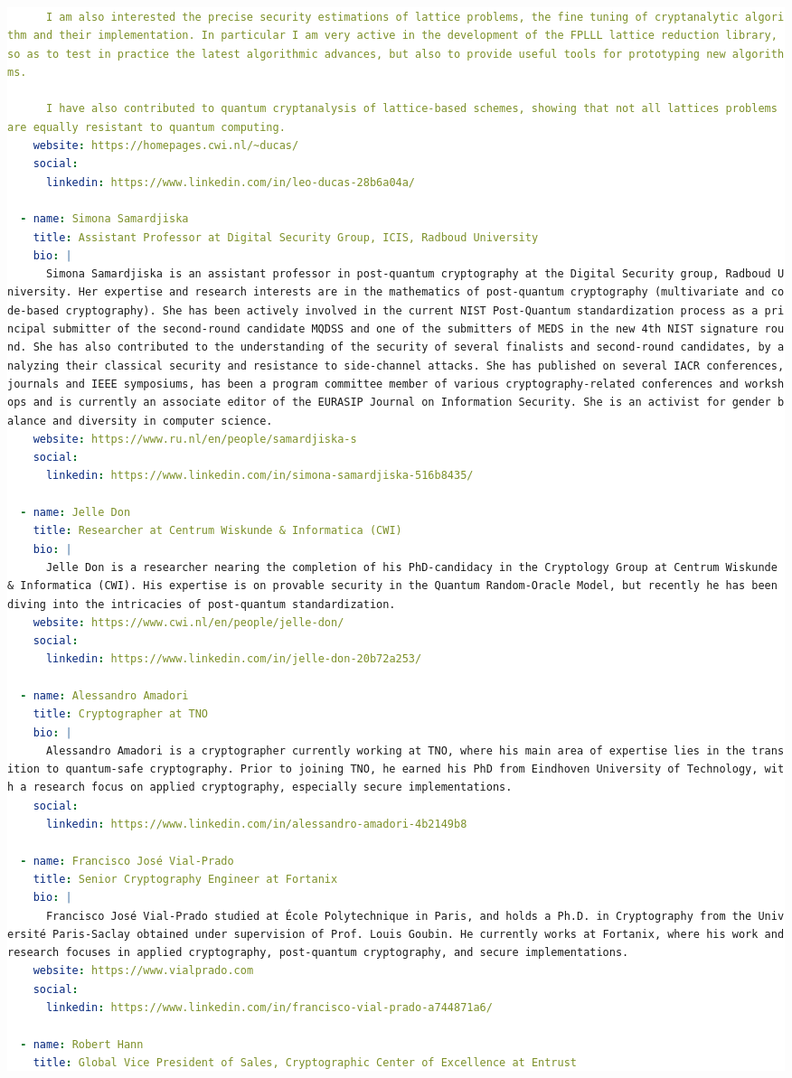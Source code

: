 ```yaml
      I am also interested the precise security estimations of lattice problems, the fine tuning of cryptanalytic algorithm and their implementation. In particular I am very active in the development of the FPLLL lattice reduction library, so as to test in practice the latest algorithmic advances, but also to provide useful tools for prototyping new algorithms.

      I have also contributed to quantum cryptanalysis of lattice-based schemes, showing that not all lattices problems are equally resistant to quantum computing.
    website: https://homepages.cwi.nl/~ducas/
    social: 
      linkedin: https://www.linkedin.com/in/leo-ducas-28b6a04a/

  - name: Simona Samardjiska
    title: Assistant Professor at Digital Security Group, ICIS, Radboud University
    bio: |
      Simona Samardjiska is an assistant professor in post-quantum cryptography at the Digital Security group, Radboud University. Her expertise and research interests are in the mathematics of post-quantum cryptography (multivariate and code-based cryptography). She has been actively involved in the current NIST Post-Quantum standardization process as a principal submitter of the second-round candidate MQDSS and one of the submitters of MEDS in the new 4th NIST signature round. She has also contributed to the understanding of the security of several finalists and second-round candidates, by analyzing their classical security and resistance to side-channel attacks. She has published on several IACR conferences, journals and IEEE symposiums, has been a program committee member of various cryptography-related conferences and workshops and is currently an associate editor of the EURASIP Journal on Information Security. She is an activist for gender balance and diversity in computer science.
    website: https://www.ru.nl/en/people/samardjiska-s
    social: 
      linkedin: https://www.linkedin.com/in/simona-samardjiska-516b8435/

  - name: Jelle Don
    title: Researcher at Centrum Wiskunde & Informatica (CWI)
    bio: |
      Jelle Don is a researcher nearing the completion of his PhD-candidacy in the Cryptology Group at Centrum Wiskunde & Informatica (CWI). His expertise is on provable security in the Quantum Random-Oracle Model, but recently he has been diving into the intricacies of post-quantum standardization.
    website: https://www.cwi.nl/en/people/jelle-don/
    social: 
      linkedin: https://www.linkedin.com/in/jelle-don-20b72a253/

  - name: Alessandro Amadori
    title: Cryptographer at TNO
    bio: |
      Alessandro Amadori is a cryptographer currently working at TNO, where his main area of expertise lies in the transition to quantum-safe cryptography. Prior to joining TNO, he earned his PhD from Eindhoven University of Technology, with a research focus on applied cryptography, especially secure implementations.
    social: 
      linkedin: https://www.linkedin.com/in/alessandro-amadori-4b2149b8

  - name: Francisco José Vial-Prado
    title: Senior Cryptography Engineer at Fortanix
    bio: |
      Francisco José Vial-Prado studied at École Polytechnique in Paris, and holds a Ph.D. in Cryptography from the Université Paris-Saclay obtained under supervision of Prof. Louis Goubin. He currently works at Fortanix, where his work and research focuses in applied cryptography, post-quantum cryptography, and secure implementations.
    website: https://www.vialprado.com
    social: 
      linkedin: https://www.linkedin.com/in/francisco-vial-prado-a744871a6/

  - name: Robert Hann
    title: Global Vice President of Sales, Cryptographic Center of Excellence at Entrust
```